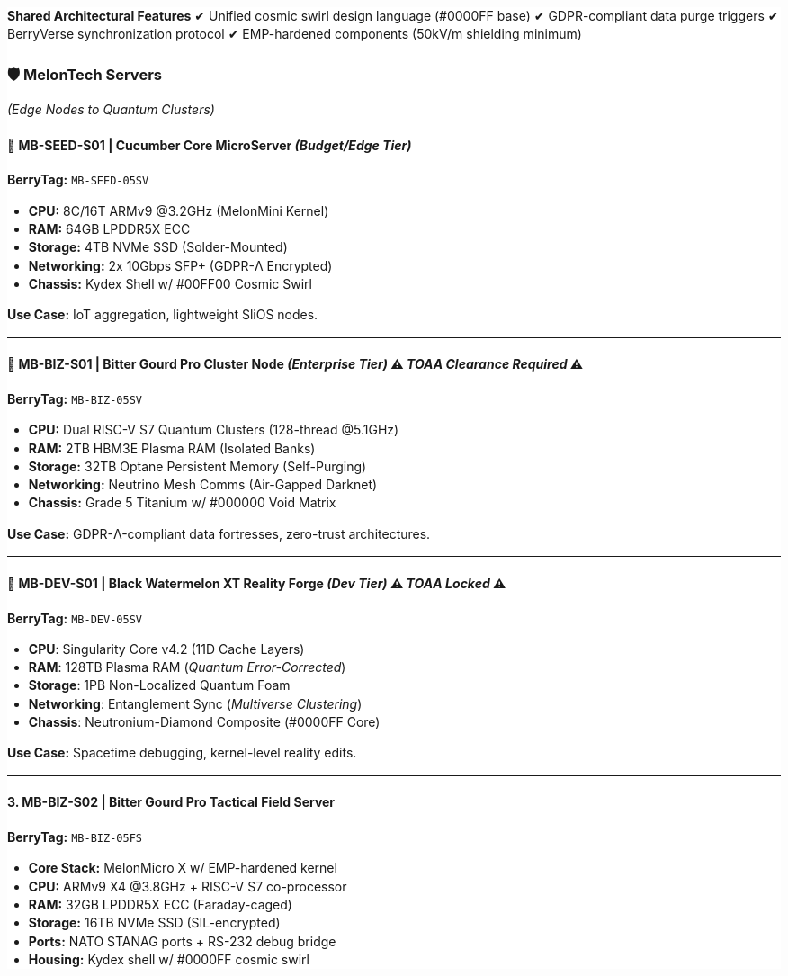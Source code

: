 **Shared Architectural Features**
✔ Unified cosmic swirl design language (#0000FF base)
✔ GDPR-compliant data purge triggers
✔ BerryVerse synchronization protocol
✔ EMP-hardened components (50kV/m shielding minimum)

### **🛡️ MelonTech Servers**
*(Edge Nodes to Quantum Clusters)*
#### **🌿 MB-SEED-S01 | Cucumber Core MicroServer** *(Budget/Edge Tier)*
**BerryTag:** `MB-SEED-05SV`
- **CPU:** 8C/16T ARMv9 @3.2GHz (MelonMini Kernel)
- **RAM:** 64GB LPDDR5X ECC
- **Storage:** 4TB NVMe SSD (Solder-Mounted)
- **Networking:** 2x 10Gbps SFP+ (GDPR-Λ Encrypted)
- **Chassis:** Kydex Shell w/ #00FF00 Cosmic Swirl

**Use Case:** IoT aggregation, lightweight SliOS nodes.

---

#### **🥬 MB-BIZ-S01 | Bitter Gourd Pro Cluster Node** *(Enterprise Tier)* ⚠ *TOAA Clearance Required* ⚠
**BerryTag:** `MB-BIZ-05SV`
- **CPU:** Dual RISC-V S7 Quantum Clusters (128-thread @5.1GHz)
- **RAM:** 2TB HBM3E Plasma RAM (Isolated Banks)
- **Storage:** 32TB Optane Persistent Memory (Self-Purging)
- **Networking:** Neutrino Mesh Comms (Air-Gapped Darknet)
- **Chassis:** Grade 5 Titanium w/ #000000 Void Matrix

**Use Case:** GDPR-Λ-compliant data fortresses, zero-trust architectures.

---

#### 🖤 **MB-DEV-S01 | Black Watermelon XT Reality Forge** *(Dev Tier)* ⚠ *TOAA Locked* ⚠
**BerryTag:** `MB-DEV-05SV`
- **CPU**: Singularity Core v4.2 (11D Cache Layers)
- **RAM**: 128TB Plasma RAM (*Quantum Error-Corrected*)
- **Storage**: 1PB Non-Localized Quantum Foam
- **Networking**: Entanglement Sync (*Multiverse Clustering*)
- **Chassis**: Neutronium-Diamond Composite (#0000FF Core)

**Use Case:** Spacetime debugging, kernel-level reality edits.

---

#### **3. MB-BIZ-S02 | Bitter Gourd Pro Tactical Field Server**
**BerryTag:** `MB-BIZ-05FS`
- **Core Stack:** MelonMicro X w/ EMP-hardened kernel
- **CPU:** ARMv9 X4 @3.8GHz + RISC-V S7 co-processor
- **RAM:** 32GB LPDDR5X ECC (Faraday-caged)
- **Storage:** 16TB NVMe SSD (SIL-encrypted)
- **Ports:** NATO STANAG ports + RS-232 debug bridge
- **Housing:** Kydex shell w/ #0000FF cosmic swirl
